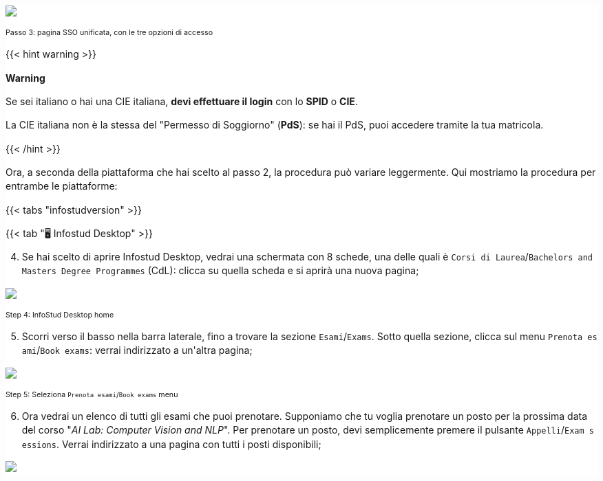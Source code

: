   

<img src="https://i.imgur.com/JB10ioP.png">

<p style="font-size: 8pt">Passo 3: pagina SSO unificata, con le tre opzioni di accesso</p>

  

{{< hint warning >}}

<i class="fa-solid fa-triangle-exclamation" style="color: #FFD43B;"></i> **Warning**

  

Se sei italiano o hai una CIE italiana, **devi effettuare il login** con lo **SPID** o **CIE**.

  

La CIE italiana non è la stessa del "Permesso di Soggiorno" (**PdS**): se hai il PdS, puoi accedere tramite la tua matricola.

{{< /hint >}}

  

Ora, a seconda della piattaforma che hai scelto al passo 2, la procedura può variare leggermente. Qui mostriamo la procedura per entrambe le piattaforme:

  

{{< tabs "infostudversion" >}}

{{< tab "🖥 Infostud Desktop" >}}

  

4. Se hai scelto di aprire Infostud Desktop, vedrai una schermata con 8 schede, una delle quali è `Corsi di Laurea`/`Bachelors and Masters Degree Programmes` (CdL): clicca su quella scheda e si aprirà una nuova pagina;

  

<img src="https://i.imgur.com/ihPbgXF.png">

<p style="font-size: 8pt">Step 4: InfoStud Desktop home</p>

  

5. Scorri verso il basso nella barra laterale, fino a trovare la sezione `Esami`/`Exams`. Sotto quella sezione, clicca sul menu `Prenota esami`/`Book exams`: verrai indirizzato a un'altra pagina;

  

<img src="https://i.imgur.com/klDR1JO.png">

<p style="font-size: 8pt">Step 5: Seleziona <code>Prenota esami</code>/<code>Book exams</code> menu</p>

  

6. Ora vedrai un elenco di tutti gli esami che puoi prenotare. Supponiamo che tu voglia prenotare un posto per la prossima data del corso "*AI Lab: Computer Vision and NLP*". Per prenotare un posto, devi semplicemente premere il pulsante `Appelli`/`Exam sessions`. Verrai indirizzato a una pagina con tutti i posti disponibili;

  

<img src="https://i.imgur.com/zdxv11g.png">
